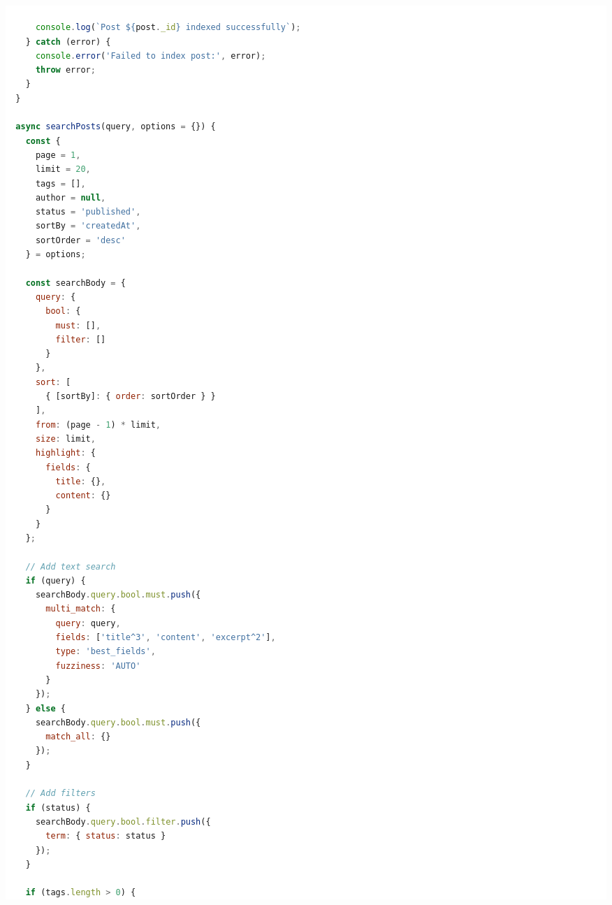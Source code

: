 ```javascript

      console.log(`Post ${post._id} indexed successfully`);
    } catch (error) {
      console.error('Failed to index post:', error);
      throw error;
    }
  }

  async searchPosts(query, options = {}) {
    const {
      page = 1,
      limit = 20,
      tags = [],
      author = null,
      status = 'published',
      sortBy = 'createdAt',
      sortOrder = 'desc'
    } = options;

    const searchBody = {
      query: {
        bool: {
          must: [],
          filter: []
        }
      },
      sort: [
        { [sortBy]: { order: sortOrder } }
      ],
      from: (page - 1) * limit,
      size: limit,
      highlight: {
        fields: {
          title: {},
          content: {}
        }
      }
    };

    // Add text search
    if (query) {
      searchBody.query.bool.must.push({
        multi_match: {
          query: query,
          fields: ['title^3', 'content', 'excerpt^2'],
          type: 'best_fields',
          fuzziness: 'AUTO'
        }
      });
    } else {
      searchBody.query.bool.must.push({
        match_all: {}
      });
    }

    // Add filters
    if (status) {
      searchBody.query.bool.filter.push({
        term: { status: status }
      });
    }

    if (tags.length > 0) {
```